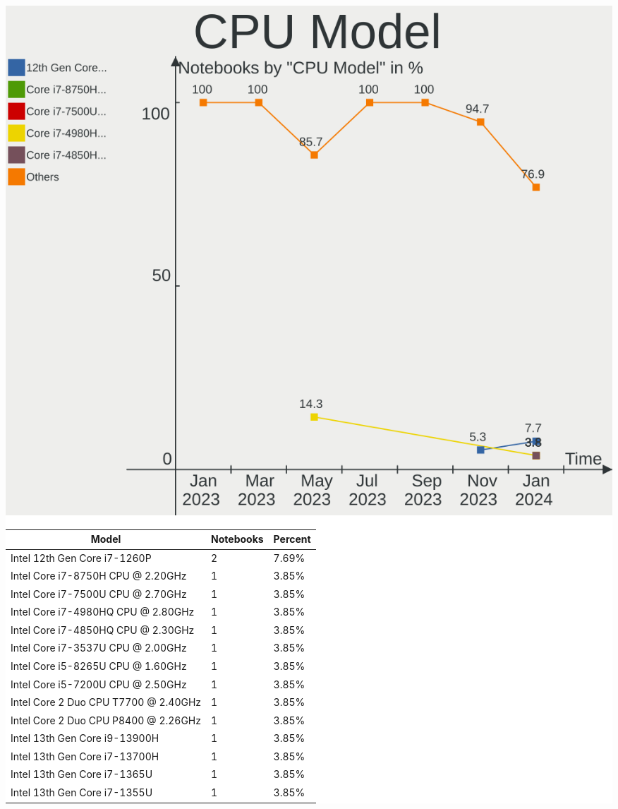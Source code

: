 ![CPU Model](./images/line_chart/cpu_model.svg)

| Model                                           | Notebooks | Percent |
|-------------------------------------------------|-----------|---------|
| Intel 12th Gen Core i7-1260P                    | 2         | 7.69%   |
| Intel Core i7-8750H CPU @ 2.20GHz               | 1         | 3.85%   |
| Intel Core i7-7500U CPU @ 2.70GHz               | 1         | 3.85%   |
| Intel Core i7-4980HQ CPU @ 2.80GHz              | 1         | 3.85%   |
| Intel Core i7-4850HQ CPU @ 2.30GHz              | 1         | 3.85%   |
| Intel Core i7-3537U CPU @ 2.00GHz               | 1         | 3.85%   |
| Intel Core i5-8265U CPU @ 1.60GHz               | 1         | 3.85%   |
| Intel Core i5-7200U CPU @ 2.50GHz               | 1         | 3.85%   |
| Intel Core 2 Duo CPU T7700 @ 2.40GHz            | 1         | 3.85%   |
| Intel Core 2 Duo CPU P8400 @ 2.26GHz            | 1         | 3.85%   |
| Intel 13th Gen Core i9-13900H                   | 1         | 3.85%   |
| Intel 13th Gen Core i7-13700H                   | 1         | 3.85%   |
| Intel 13th Gen Core i7-1365U                    | 1         | 3.85%   |
| Intel 13th Gen Core i7-1355U                    | 1         | 3.85%   |